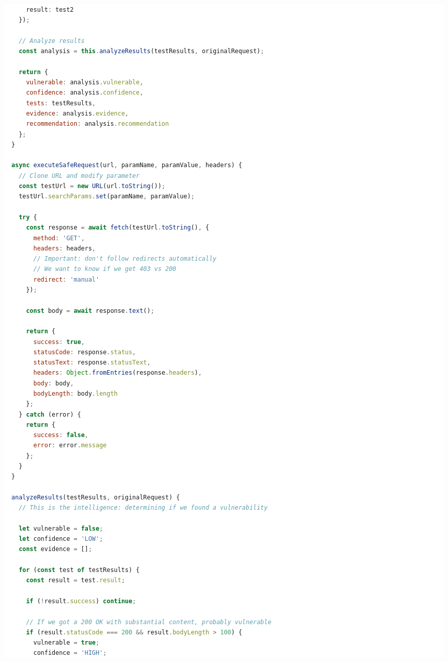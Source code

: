 ```javascript
      result: test2
    });

    // Analyze results
    const analysis = this.analyzeResults(testResults, originalRequest);

    return {
      vulnerable: analysis.vulnerable,
      confidence: analysis.confidence,
      tests: testResults,
      evidence: analysis.evidence,
      recommendation: analysis.recommendation
    };
  }

  async executeSafeRequest(url, paramName, paramValue, headers) {
    // Clone URL and modify parameter
    const testUrl = new URL(url.toString());
    testUrl.searchParams.set(paramName, paramValue);

    try {
      const response = await fetch(testUrl.toString(), {
        method: 'GET',
        headers: headers,
        // Important: don't follow redirects automatically
        // We want to know if we get 403 vs 200
        redirect: 'manual'
      });

      const body = await response.text();

      return {
        success: true,
        statusCode: response.status,
        statusText: response.statusText,
        headers: Object.fromEntries(response.headers),
        body: body,
        bodyLength: body.length
      };
    } catch (error) {
      return {
        success: false,
        error: error.message
      };
    }
  }

  analyzeResults(testResults, originalRequest) {
    // This is the intelligence: determining if we found a vulnerability

    let vulnerable = false;
    let confidence = 'LOW';
    const evidence = [];

    for (const test of testResults) {
      const result = test.result;

      if (!result.success) continue;

      // If we got a 200 OK with substantial content, probably vulnerable
      if (result.statusCode === 200 && result.bodyLength > 100) {
        vulnerable = true;
        confidence = 'HIGH';
```